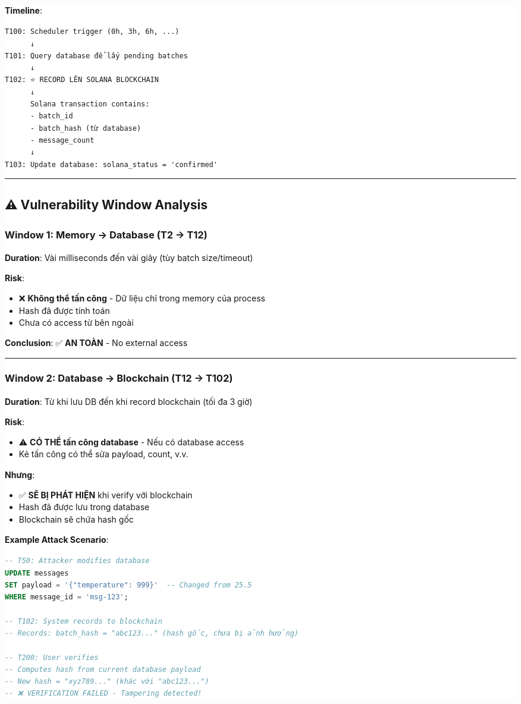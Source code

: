 **Timeline**:

```
T100: Scheduler trigger (0h, 3h, 6h, ...)
      ↓
T101: Query database để lấy pending batches
      ↓
T102: ⭐ RECORD LÊN SOLANA BLOCKCHAIN
      ↓
      Solana transaction contains:
      - batch_id
      - batch_hash (từ database)
      - message_count
      ↓
T103: Update database: solana_status = 'confirmed'
```

---

## ⚠️ Vulnerability Window Analysis

### Window 1: Memory → Database (T2 → T12)

**Duration**: Vài milliseconds đến vài giây (tùy batch size/timeout)

**Risk**:

- ❌ **Không thể tấn công** - Dữ liệu chỉ trong memory của process
- Hash đã được tính toán
- Chưa có access từ bên ngoài

**Conclusion**: ✅ **AN TOÀN** - No external access

---

### Window 2: Database → Blockchain (T12 → T102)

**Duration**: Từ khi lưu DB đến khi record blockchain (tối đa 3 giờ)

**Risk**:

- ⚠️ **CÓ THỂ tấn công database** - Nếu có database access
- Kẻ tấn công có thể sửa payload, count, v.v.

**Nhưng**:

- ✅ **SẼ BỊ PHÁT HIỆN** khi verify với blockchain
- Hash đã được lưu trong database
- Blockchain sẽ chứa hash gốc

**Example Attack Scenario**:

```sql
-- T50: Attacker modifies database
UPDATE messages
SET payload = '{"temperature": 999}'  -- Changed from 25.5
WHERE message_id = 'msg-123';

-- T102: System records to blockchain
-- Records: batch_hash = "abc123..." (hash gốc, chưa bị ảnh hưởng)

-- T200: User verifies
-- Computes hash from current database payload
-- New hash = "xyz789..." (khác với "abc123...")
-- ❌ VERIFICATION FAILED - Tampering detected!
```
